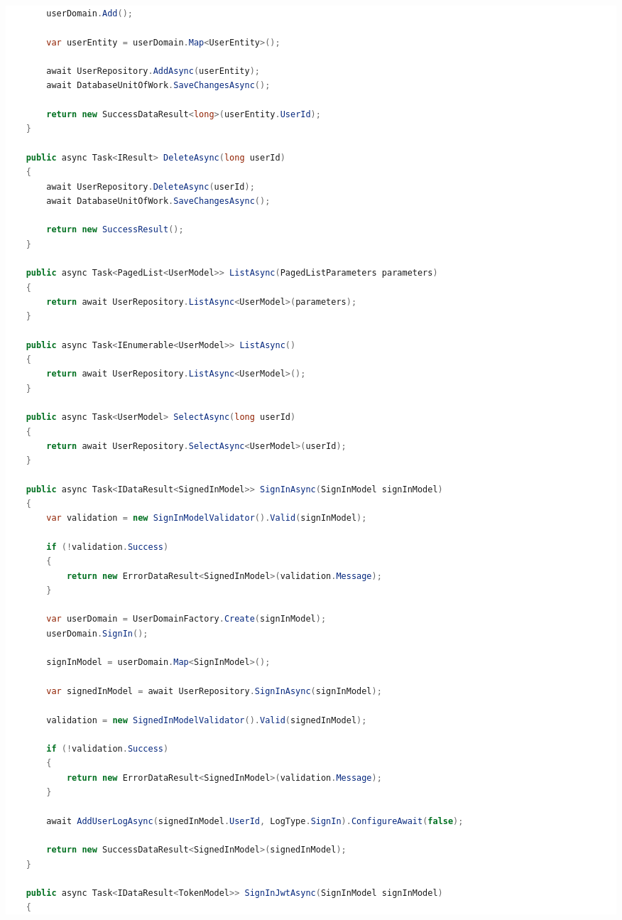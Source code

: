 ```csharp
        userDomain.Add();

        var userEntity = userDomain.Map<UserEntity>();

        await UserRepository.AddAsync(userEntity);
        await DatabaseUnitOfWork.SaveChangesAsync();

        return new SuccessDataResult<long>(userEntity.UserId);
    }

    public async Task<IResult> DeleteAsync(long userId)
    {
        await UserRepository.DeleteAsync(userId);
        await DatabaseUnitOfWork.SaveChangesAsync();

        return new SuccessResult();
    }

    public async Task<PagedList<UserModel>> ListAsync(PagedListParameters parameters)
    {
        return await UserRepository.ListAsync<UserModel>(parameters);
    }

    public async Task<IEnumerable<UserModel>> ListAsync()
    {
        return await UserRepository.ListAsync<UserModel>();
    }

    public async Task<UserModel> SelectAsync(long userId)
    {
        return await UserRepository.SelectAsync<UserModel>(userId);
    }

    public async Task<IDataResult<SignedInModel>> SignInAsync(SignInModel signInModel)
    {
        var validation = new SignInModelValidator().Valid(signInModel);

        if (!validation.Success)
        {
            return new ErrorDataResult<SignedInModel>(validation.Message);
        }

        var userDomain = UserDomainFactory.Create(signInModel);
        userDomain.SignIn();

        signInModel = userDomain.Map<SignInModel>();

        var signedInModel = await UserRepository.SignInAsync(signInModel);

        validation = new SignedInModelValidator().Valid(signedInModel);

        if (!validation.Success)
        {
            return new ErrorDataResult<SignedInModel>(validation.Message);
        }

        await AddUserLogAsync(signedInModel.UserId, LogType.SignIn).ConfigureAwait(false);

        return new SuccessDataResult<SignedInModel>(signedInModel);
    }

    public async Task<IDataResult<TokenModel>> SignInJwtAsync(SignInModel signInModel)
    {
```